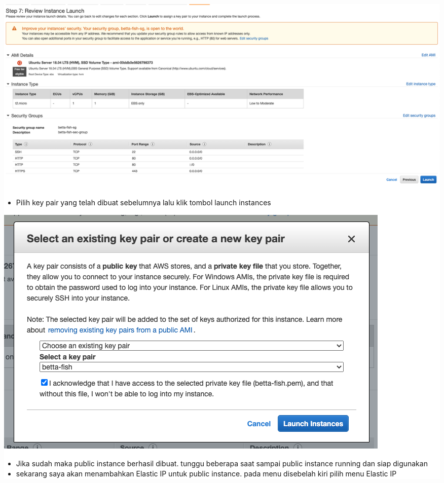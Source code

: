  ![alt text](https://github.com/fitraaditama7/DumbwaysBootcamp/blob/master/week1/AWS%20-%20Create%20and%20Setup%20Server/img/56.png?raw=true)

- Pilih key pair yang telah dibuat sebelumnya lalu klik tombol launch instances
 
 ![alt text](https://github.com/fitraaditama7/DumbwaysBootcamp/blob/master/week1/AWS%20-%20Create%20and%20Setup%20Server/img/58.png?raw=true)

- Jika sudah maka public instance berhasil dibuat. tunggu beberapa saat sampai public instance running dan siap digunakan
- sekarang saya akan menambahkan Elastic IP untuk public instance. pada menu disebelah kiri pilih menu Elastic IP
 
